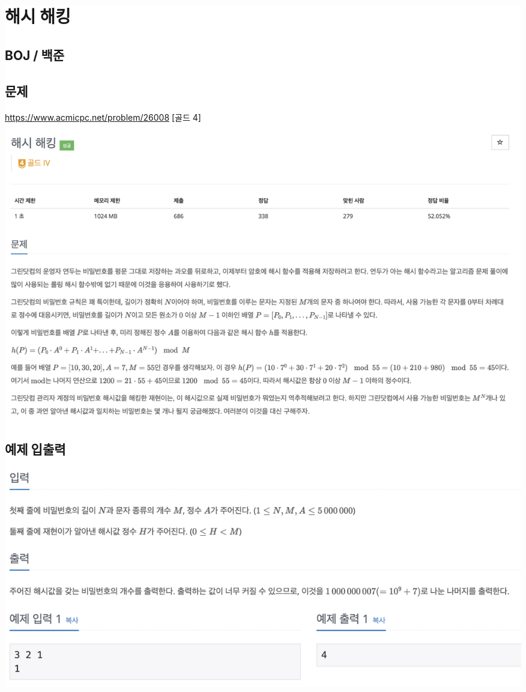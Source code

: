 # 해시 해킹

## BOJ / 백준

## 문제

https://www.acmicpc.net/problem/26008  [골드 4]

<img src="./images/HashHackingQuestion.png" width="2364">

## 예제 입출력

<img src="./images/HashHackingRestrictions.png" width="1968">
